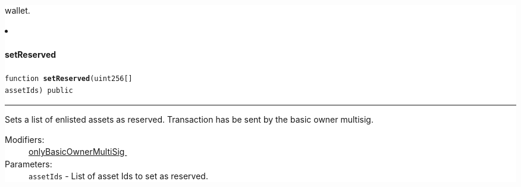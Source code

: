 wallet.</div></dd></dl></div></div></li><li><div class="item function"><span id="setReserved" class="anchor-marker"></span><h4 class="name">setReserved</h4><div class="body"><code class="signature">function <strong>setReserved</strong><span>(uint256[] assetIds) </span><span>public </span></code><hr/><div class="description"><p>Sets a list of enlisted assets as reserved. Transaction has be sent by the basic owner multisig.</p></div><dl><dt><span class="label-modifiers">Modifiers:</span></dt><dd><a href="Assets.html#onlyBasicOwnerMultiSig">onlyBasicOwnerMultiSig </a></dd><dt><span class="label-parameters">Parameters:</span></dt><dd><div><code>assetIds</code> - List of asset Ids to set as reserved.</div></dd></dl></div></div></li></ul></div></div></div>
